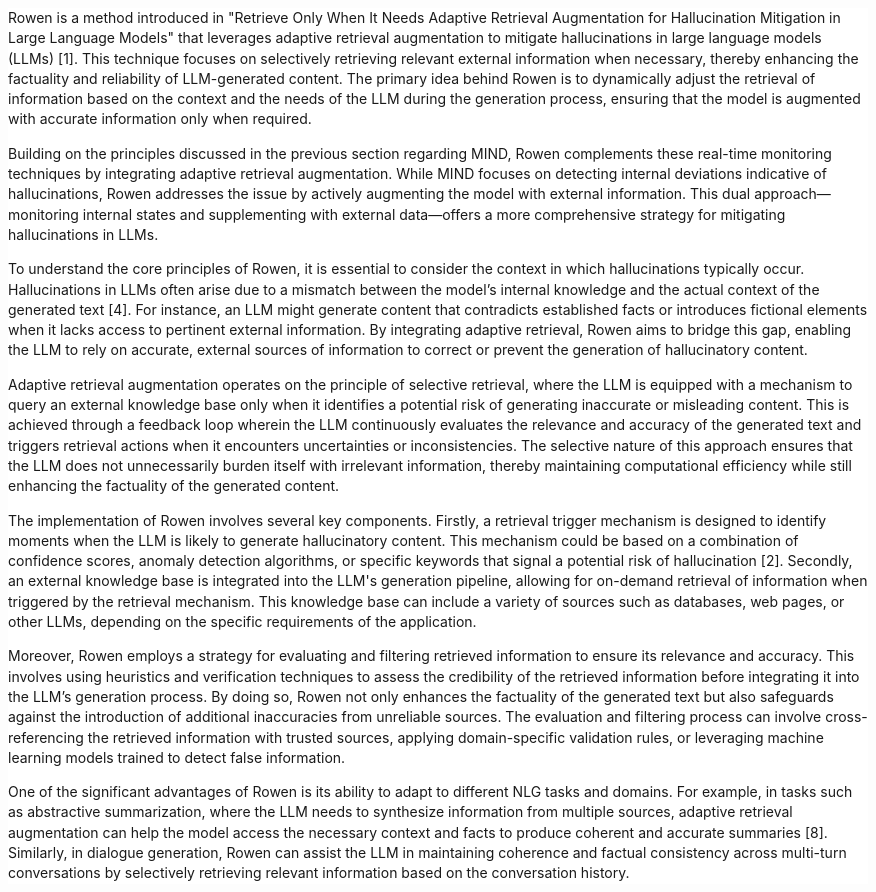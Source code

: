 Rowen is a method introduced in "Retrieve Only When It Needs Adaptive Retrieval Augmentation for Hallucination Mitigation in Large Language Models" that leverages adaptive retrieval augmentation to mitigate hallucinations in large language models (LLMs) [1]. This technique focuses on selectively retrieving relevant external information when necessary, thereby enhancing the factuality and reliability of LLM-generated content. The primary idea behind Rowen is to dynamically adjust the retrieval of information based on the context and the needs of the LLM during the generation process, ensuring that the model is augmented with accurate information only when required.

Building on the principles discussed in the previous section regarding MIND, Rowen complements these real-time monitoring techniques by integrating adaptive retrieval augmentation. While MIND focuses on detecting internal deviations indicative of hallucinations, Rowen addresses the issue by actively augmenting the model with external information. This dual approach—monitoring internal states and supplementing with external data—offers a more comprehensive strategy for mitigating hallucinations in LLMs.

To understand the core principles of Rowen, it is essential to consider the context in which hallucinations typically occur. Hallucinations in LLMs often arise due to a mismatch between the model’s internal knowledge and the actual context of the generated text [4]. For instance, an LLM might generate content that contradicts established facts or introduces fictional elements when it lacks access to pertinent external information. By integrating adaptive retrieval, Rowen aims to bridge this gap, enabling the LLM to rely on accurate, external sources of information to correct or prevent the generation of hallucinatory content.

Adaptive retrieval augmentation operates on the principle of selective retrieval, where the LLM is equipped with a mechanism to query an external knowledge base only when it identifies a potential risk of generating inaccurate or misleading content. This is achieved through a feedback loop wherein the LLM continuously evaluates the relevance and accuracy of the generated text and triggers retrieval actions when it encounters uncertainties or inconsistencies. The selective nature of this approach ensures that the LLM does not unnecessarily burden itself with irrelevant information, thereby maintaining computational efficiency while still enhancing the factuality of the generated content.

The implementation of Rowen involves several key components. Firstly, a retrieval trigger mechanism is designed to identify moments when the LLM is likely to generate hallucinatory content. This mechanism could be based on a combination of confidence scores, anomaly detection algorithms, or specific keywords that signal a potential risk of hallucination [2]. Secondly, an external knowledge base is integrated into the LLM's generation pipeline, allowing for on-demand retrieval of information when triggered by the retrieval mechanism. This knowledge base can include a variety of sources such as databases, web pages, or other LLMs, depending on the specific requirements of the application.

Moreover, Rowen employs a strategy for evaluating and filtering retrieved information to ensure its relevance and accuracy. This involves using heuristics and verification techniques to assess the credibility of the retrieved information before integrating it into the LLM’s generation process. By doing so, Rowen not only enhances the factuality of the generated text but also safeguards against the introduction of additional inaccuracies from unreliable sources. The evaluation and filtering process can involve cross-referencing the retrieved information with trusted sources, applying domain-specific validation rules, or leveraging machine learning models trained to detect false information.

One of the significant advantages of Rowen is its ability to adapt to different NLG tasks and domains. For example, in tasks such as abstractive summarization, where the LLM needs to synthesize information from multiple sources, adaptive retrieval augmentation can help the model access the necessary context and facts to produce coherent and accurate summaries [8]. Similarly, in dialogue generation, Rowen can assist the LLM in maintaining coherence and factual consistency across multi-turn conversations by selectively retrieving relevant information based on the conversation history.
